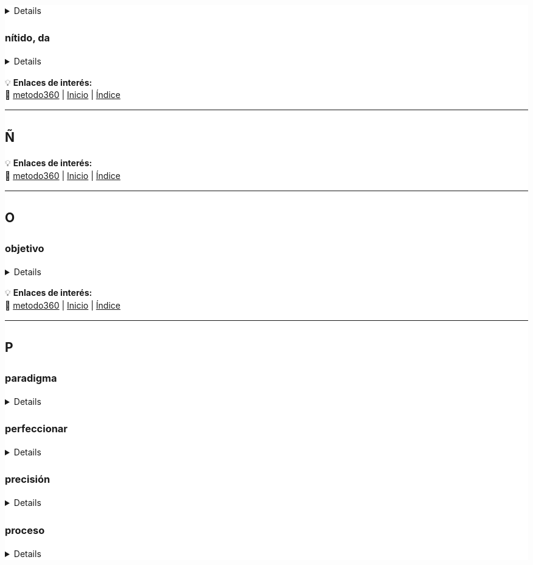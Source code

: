 <details></details>

### nítido, da

<details></details>

💡 **Enlaces de interés:**  
🔗 [metodo360][M360] | [Inicio][INI] | [Índice][INDEX]



---

## Ñ



💡 **Enlaces de interés:**  
🔗 [metodo360][M360] | [Inicio][INI] | [Índice][INDEX]



---

## O



### objetivo

<details></details>

💡 **Enlaces de interés:**  
🔗 [metodo360][M360] | [Inicio][INI] | [Índice][INDEX]



---

## P



### paradigma

<details></details>

### perfeccionar

<details></details>

### precisión

<details></details>

### proceso

<details></details>


[INDEX]: #-índice-alfabético
[M360]: ../README.md 'metodo360'
[INI]: ./README.md 'Inicio'